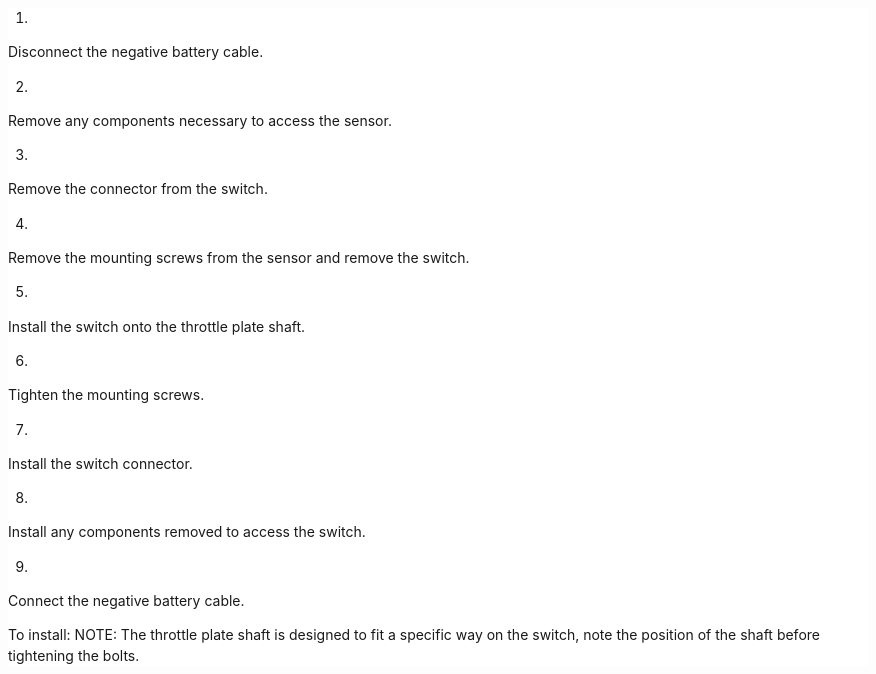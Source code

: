 
1.

Disconnect the negative battery cable.

2.

Remove any components necessary to access the sensor.

3.

Remove the connector from the switch.

4.

Remove the mounting screws from the sensor and remove the switch.

5.

Install the switch onto the throttle plate shaft.

6.

Tighten the mounting screws.

7.

Install the switch connector.

8.

Install any components removed to access the switch.

9.

Connect the negative battery cable.

To install:
NOTE: The throttle plate shaft is designed to fit a specific way on the switch, note the position of the shaft before tightening the bolts.

